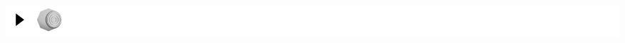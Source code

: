 <img src="./ClientApp/src/graphics/demo/then-conditional.png" width="40"/><img src="./ClientApp/src/graphics/inputs/png/move/forward-move.png" width="40"/>